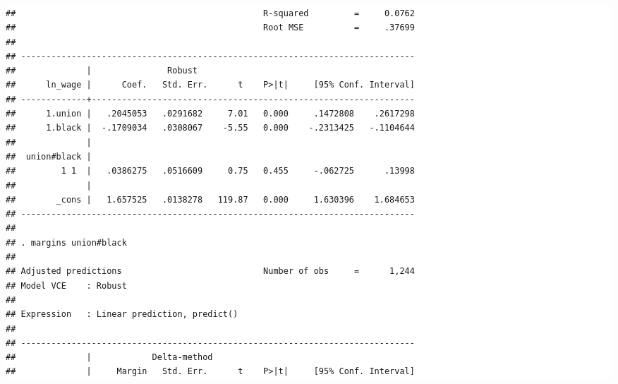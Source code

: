     ##                                                 R-squared         =     0.0762
    ##                                                 Root MSE          =     .37699
    ## 
    ## ------------------------------------------------------------------------------
    ##              |               Robust
    ##      ln_wage |      Coef.   Std. Err.      t    P>|t|     [95% Conf. Interval]
    ## -------------+----------------------------------------------------------------
    ##      1.union |   .2045053   .0291682     7.01   0.000     .1472808    .2617298
    ##      1.black |  -.1709034   .0308067    -5.55   0.000    -.2313425   -.1104644
    ##              |
    ##  union#black |
    ##         1 1  |   .0386275   .0516609     0.75   0.455     -.062725      .13998
    ##              |
    ##        _cons |   1.657525   .0138278   119.87   0.000     1.630396    1.684653
    ## ------------------------------------------------------------------------------
    ## 
    ## . margins union#black
    ## 
    ## Adjusted predictions                            Number of obs     =      1,244
    ## Model VCE    : Robust
    ## 
    ## Expression   : Linear prediction, predict()
    ## 
    ## ------------------------------------------------------------------------------
    ##              |            Delta-method
    ##              |     Margin   Std. Err.      t    P>|t|     [95% Conf. Interval]